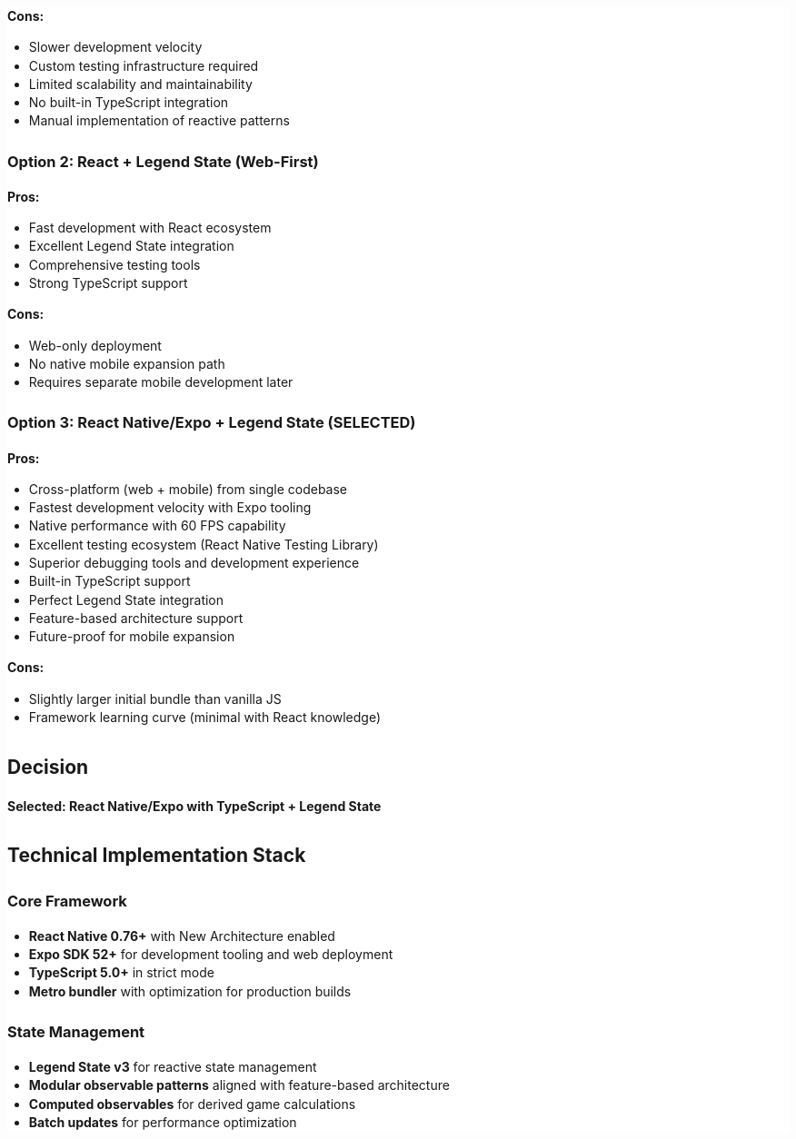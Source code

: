 **Cons:**
- Slower development velocity
- Custom testing infrastructure required
- Limited scalability and maintainability
- No built-in TypeScript integration
- Manual implementation of reactive patterns

### Option 2: React + Legend State (Web-First)
**Pros:**
- Fast development with React ecosystem
- Excellent Legend State integration
- Comprehensive testing tools
- Strong TypeScript support

**Cons:**
- Web-only deployment
- No native mobile expansion path
- Requires separate mobile development later

### Option 3: React Native/Expo + Legend State (SELECTED)
**Pros:**
- Cross-platform (web + mobile) from single codebase
- Fastest development velocity with Expo tooling
- Native performance with 60 FPS capability
- Excellent testing ecosystem (React Native Testing Library)
- Superior debugging tools and development experience
- Built-in TypeScript support
- Perfect Legend State integration
- Feature-based architecture support
- Future-proof for mobile expansion

**Cons:**
- Slightly larger initial bundle than vanilla JS
- Framework learning curve (minimal with React knowledge)

## Decision

**Selected: React Native/Expo with TypeScript + Legend State**

## Technical Implementation Stack

### Core Framework
- **React Native 0.76+** with New Architecture enabled
- **Expo SDK 52+** for development tooling and web deployment
- **TypeScript 5.0+** in strict mode
- **Metro bundler** with optimization for production builds

### State Management
- **Legend State v3** for reactive state management
- **Modular observable patterns** aligned with feature-based architecture
- **Computed observables** for derived game calculations
- **Batch updates** for performance optimization
